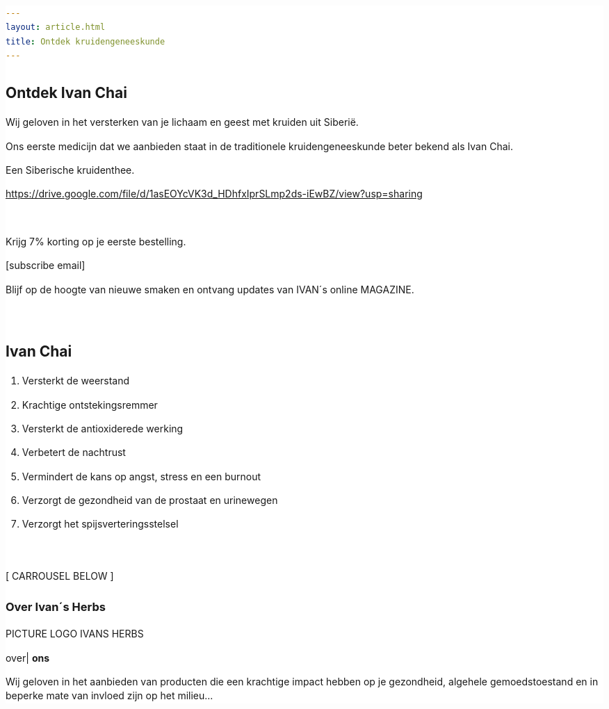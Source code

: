 ```yaml
---
layout: article.html
title: Ontdek kruidengeneeskunde
---
```



## Ontdek Ivan Chai

Wij geloven in het versterken van je lichaam en geest met kruiden uit Siberië.

Ons eerste medicijn dat we aanbieden staat in de traditionele kruidengeneeskunde beter bekend als Ivan Chai. 

Een Siberische kruidenthee. 

https://drive.google.com/file/d/1asEOYcVK3d_HDhfxIprSLmp2ds-iEwBZ/view?usp=sharing

<br>

Krijg 7% korting op je eerste bestelling. 

[subscribe email]

Blijf op de hoogte van nieuwe smaken en ontvang updates van IVAN´s online MAGAZINE.



<br>

## Ivan Chai

1. Versterkt de weerstand

2. Krachtige ontstekingsremmer

3. Versterkt de antioxiderede werking

4. Verbetert de nachtrust

5. Vermindert de kans op angst, stress en een burnout

6. Verzorgt de gezondheid van de prostaat en urinewegen

7. Verzorgt het spijsverteringsstelsel

<br>
<br>
[ CARROUSEL BELOW ]

### Over Ivan´s Herbs

PICTURE LOGO IVANS HERBS

over| **ons**

Wij geloven in het aanbieden van producten die een krachtige impact hebben op je gezondheid, algehele gemoedstoestand en in beperke mate van invloed zijn op het milieu...
